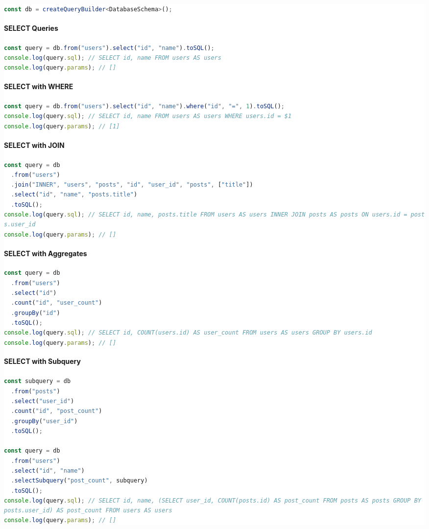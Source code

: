 ```typescript
const db = createQueryBuilder<DatabaseSchema>();
```

#### SELECT Queries

```typescript
const query = db.from("users").select("id", "name").toSQL();
console.log(query.sql); // SELECT id, name FROM users AS users
console.log(query.params); // []
```

#### SELECT with WHERE

```typescript
const query = db.from("users").select("id", "name").where("id", "=", 1).toSQL();
console.log(query.sql); // SELECT id, name FROM users AS users WHERE users.id = $1
console.log(query.params); // [1]
```

#### SELECT with JOIN

```typescript
const query = db
  .from("users")
  .join("INNER", "users", "posts", "id", "user_id", "posts", ["title"])
  .select("id", "name", "posts.title")
  .toSQL();
console.log(query.sql); // SELECT id, name, posts.title FROM users AS users INNER JOIN posts AS posts ON users.id = posts.user_id
console.log(query.params); // []
```

#### SELECT with Aggregates

```typescript
const query = db
  .from("users")
  .select("id")
  .count("id", "user_count")
  .groupBy("id")
  .toSQL();
console.log(query.sql); // SELECT id, COUNT(users.id) AS user_count FROM users AS users GROUP BY users.id
console.log(query.params); // []
```

#### SELECT with Subquery

```typescript
const subquery = db
  .from("posts")
  .select("user_id")
  .count("id", "post_count")
  .groupBy("user_id")
  .toSQL();

const query = db
  .from("users")
  .select("id", "name")
  .selectSubquery("post_count", subquery)
  .toSQL();
console.log(query.sql); // SELECT id, name, (SELECT user_id, COUNT(posts.id) AS post_count FROM posts AS posts GROUP BY posts.user_id) AS post_count FROM users AS users
console.log(query.params); // []
```
